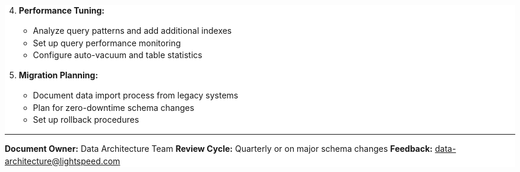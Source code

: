 4. **Performance Tuning:**
   - Analyze query patterns and add additional indexes
   - Set up query performance monitoring
   - Configure auto-vacuum and table statistics

5. **Migration Planning:**
   - Document data import process from legacy systems
   - Plan for zero-downtime schema changes
   - Set up rollback procedures

---

**Document Owner:** Data Architecture Team
**Review Cycle:** Quarterly or on major schema changes
**Feedback:** data-architecture@lightspeed.com
